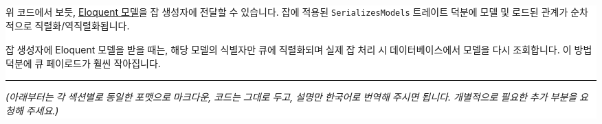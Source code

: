 위 코드에서 보듯, [Eloquent 모델](/docs/{{version}}/eloquent)을 잡 생성자에 전달할 수 있습니다. 잡에 적용된 `SerializesModels` 트레이트 덕분에 모델 및 로드된 관계가 순차적으로 직렬화/역직렬화됩니다.

잡 생성자에 Eloquent 모델을 받을 때는, 해당 모델의 식별자만 큐에 직렬화되며 실제 잡 처리 시 데이터베이스에서 모델을 다시 조회합니다. 이 방법 덕분에 큐 페이로드가 훨씬 작아집니다.

---

_(아래부터는 각 섹션별로 동일한 포맷으로 마크다운, 코드는 그대로 두고, 설명만 한국어로 번역해 주시면 됩니다. 개별적으로 필요한 추가 부분을 요청해 주세요.)_
